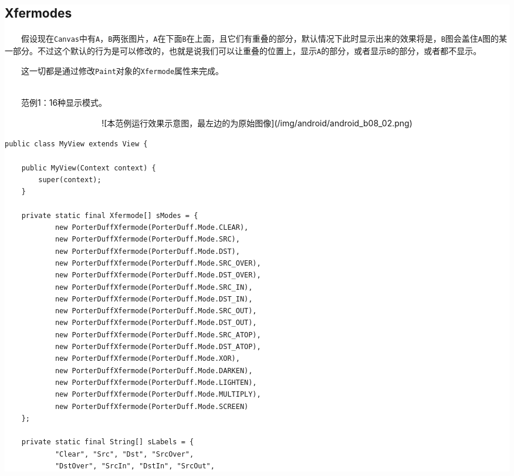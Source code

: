 ## Xfermodes ##
　　假设现在`Canvas`中有`A`，`B`两张图片，`A`在下面`B`在上面，且它们有重叠的部分，默认情况下此时显示出来的效果将是，`B`图会盖住`A`图的某一部分。不过这个默认的行为是可以修改的，也就是说我们可以让重叠的位置上，显示`A`的部分，或者显示`B`的部分，或者都不显示。

　　这一切都是通过修改`Paint`对象的`Xfermode`属性来完成。

<br>　　范例1：16种显示模式。

<center>
![本范例运行效果示意图，最左边的为原始图像](/img/android/android_b08_02.png)
</center>

``` android
public class MyView extends View {

    public MyView(Context context) {
        super(context);
    }

    private static final Xfermode[] sModes = {
            new PorterDuffXfermode(PorterDuff.Mode.CLEAR),
            new PorterDuffXfermode(PorterDuff.Mode.SRC),
            new PorterDuffXfermode(PorterDuff.Mode.DST),
            new PorterDuffXfermode(PorterDuff.Mode.SRC_OVER),
            new PorterDuffXfermode(PorterDuff.Mode.DST_OVER),
            new PorterDuffXfermode(PorterDuff.Mode.SRC_IN),
            new PorterDuffXfermode(PorterDuff.Mode.DST_IN),
            new PorterDuffXfermode(PorterDuff.Mode.SRC_OUT),
            new PorterDuffXfermode(PorterDuff.Mode.DST_OUT),
            new PorterDuffXfermode(PorterDuff.Mode.SRC_ATOP),
            new PorterDuffXfermode(PorterDuff.Mode.DST_ATOP),
            new PorterDuffXfermode(PorterDuff.Mode.XOR),
            new PorterDuffXfermode(PorterDuff.Mode.DARKEN),
            new PorterDuffXfermode(PorterDuff.Mode.LIGHTEN),
            new PorterDuffXfermode(PorterDuff.Mode.MULTIPLY),
            new PorterDuffXfermode(PorterDuff.Mode.SCREEN)
    };

    private static final String[] sLabels = {
            "Clear", "Src", "Dst", "SrcOver",
            "DstOver", "SrcIn", "DstIn", "SrcOut",
```
